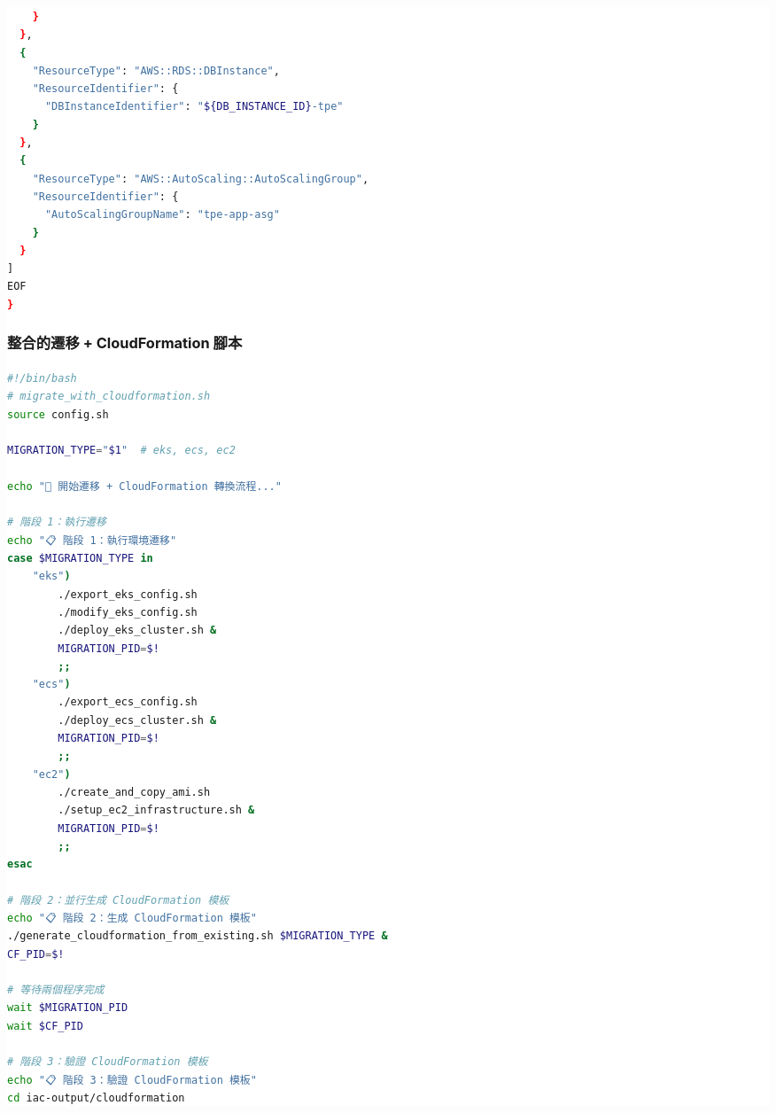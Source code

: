 ```bash
    }
  },
  {
    "ResourceType": "AWS::RDS::DBInstance",
    "ResourceIdentifier": {
      "DBInstanceIdentifier": "${DB_INSTANCE_ID}-tpe"
    }
  },
  {
    "ResourceType": "AWS::AutoScaling::AutoScalingGroup",
    "ResourceIdentifier": {
      "AutoScalingGroupName": "tpe-app-asg"
    }
  }
]
EOF
}
```

### 整合的遷移 + CloudFormation 腳本

```bash
#!/bin/bash
# migrate_with_cloudformation.sh
source config.sh

MIGRATION_TYPE="$1"  # eks, ecs, ec2

echo "🚀 開始遷移 + CloudFormation 轉換流程..."

# 階段 1：執行遷移
echo "📋 階段 1：執行環境遷移"
case $MIGRATION_TYPE in
    "eks")
        ./export_eks_config.sh
        ./modify_eks_config.sh
        ./deploy_eks_cluster.sh &
        MIGRATION_PID=$!
        ;;
    "ecs")
        ./export_ecs_config.sh
        ./deploy_ecs_cluster.sh &
        MIGRATION_PID=$!
        ;;
    "ec2")
        ./create_and_copy_ami.sh
        ./setup_ec2_infrastructure.sh &
        MIGRATION_PID=$!
        ;;
esac

# 階段 2：並行生成 CloudFormation 模板
echo "📋 階段 2：生成 CloudFormation 模板"
./generate_cloudformation_from_existing.sh $MIGRATION_TYPE &
CF_PID=$!

# 等待兩個程序完成
wait $MIGRATION_PID
wait $CF_PID

# 階段 3：驗證 CloudFormation 模板
echo "📋 階段 3：驗證 CloudFormation 模板"
cd iac-output/cloudformation
```